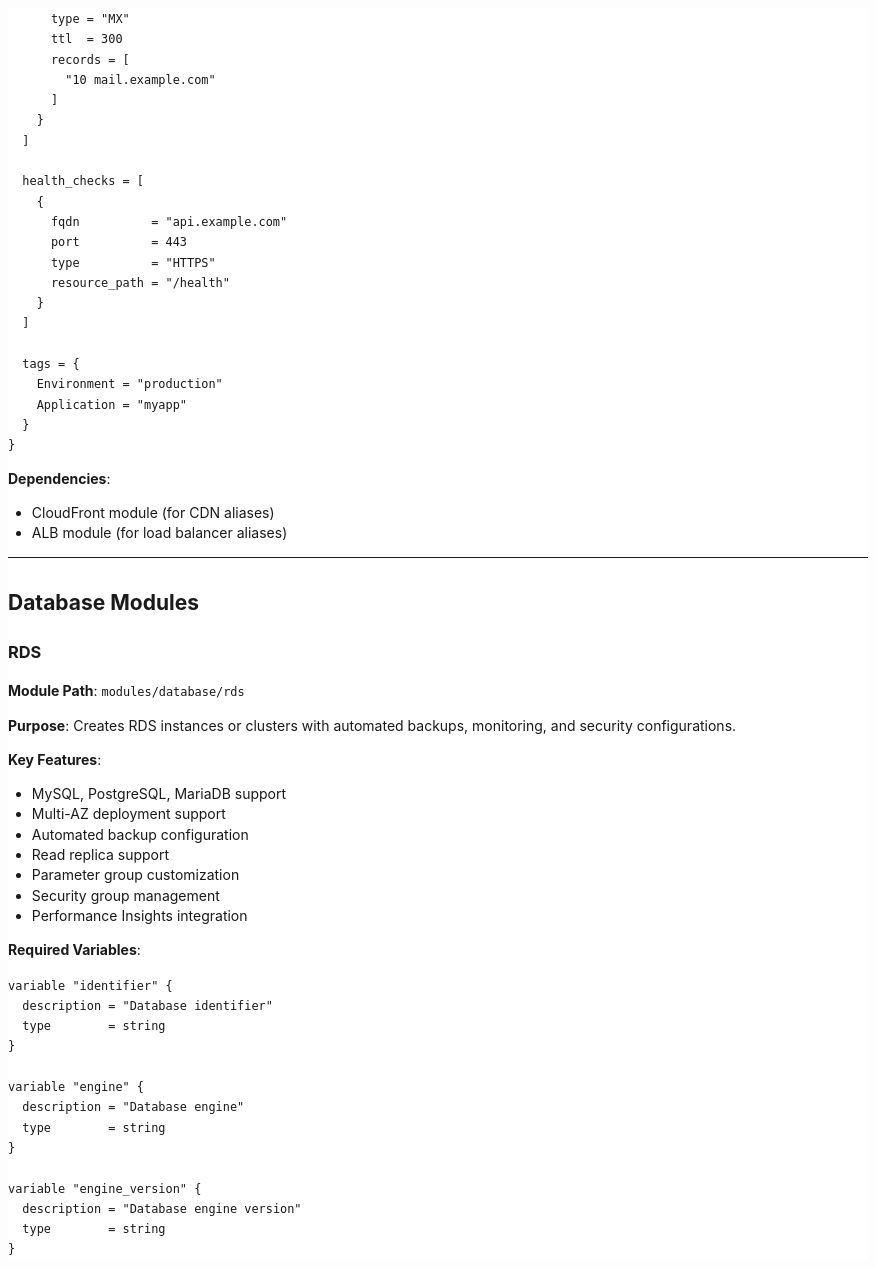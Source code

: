 ```hcl
      type = "MX"
      ttl  = 300
      records = [
        "10 mail.example.com"
      ]
    }
  ]

  health_checks = [
    {
      fqdn          = "api.example.com"
      port          = 443
      type          = "HTTPS"
      resource_path = "/health"
    }
  ]

  tags = {
    Environment = "production"
    Application = "myapp"
  }
}
```

**Dependencies**:
- CloudFront module (for CDN aliases)
- ALB module (for load balancer aliases)

---

## Database Modules

### RDS

**Module Path**: `modules/database/rds`

**Purpose**: Creates RDS instances or clusters with automated backups, monitoring, and security configurations.

**Key Features**:
- MySQL, PostgreSQL, MariaDB support
- Multi-AZ deployment support
- Automated backup configuration
- Read replica support
- Parameter group customization
- Security group management
- Performance Insights integration

**Required Variables**:
```hcl
variable "identifier" {
  description = "Database identifier"
  type        = string
}

variable "engine" {
  description = "Database engine"
  type        = string
}

variable "engine_version" {
  description = "Database engine version"
  type        = string
}

```